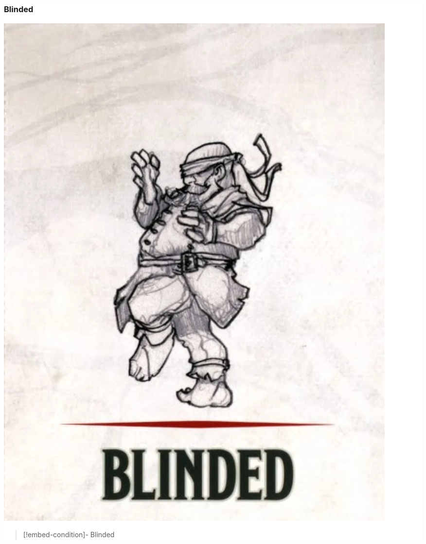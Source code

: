 ### Blinded
![](z_compendium/decks/img/blinded.webp#card)
> [!embed-condition]- Blinded
> ![Blinded](z_compendium/rules/conditions.md#Blinded)
